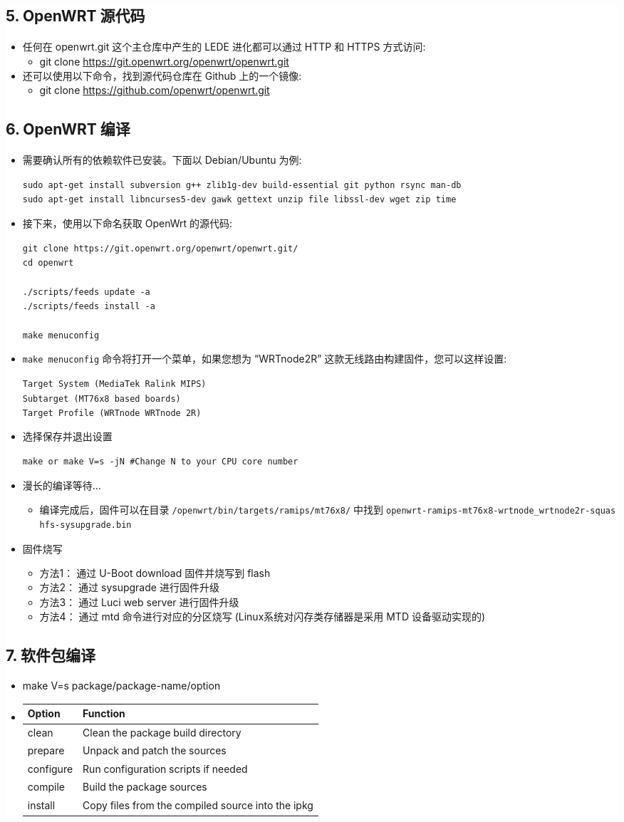 ## 5. OpenWRT 源代码
* 任何在 openwrt.git 这个主仓库中产生的 LEDE 进化都可以通过 HTTP 和 HTTPS 方式访问:
    * git clone https://git.openwrt.org/openwrt/openwrt.git
* 还可以使用以下命令，找到源代码仓库在 Github 上的一个镜像:
    * git clone https://github.com/openwrt/openwrt.git

## 6. OpenWRT 编译
* 需要确认所有的依赖软件已安装。下面以 Debian/Ubuntu 为例:
  
    ```
    sudo apt-get install subversion g++ zlib1g-dev build-essential git python rsync man-db
    sudo apt-get install libncurses5-dev gawk gettext unzip file libssl-dev wget zip time
    ```

* 接下来，使用以下命名获取 OpenWrt 的源代码:    
    ```
    git clone https://git.openwrt.org/openwrt/openwrt.git/
    cd openwrt
    
    ./scripts/feeds update -a
    ./scripts/feeds install -a
    
    make menuconfig
    ```
* `make menuconfig` 命令将打开一个菜单，如果您想为 “WRTnode2R” 这款无线路由构建固件，您可以这样设置:
    ```
    Target System (MediaTek Ralink MIPS)
    Subtarget (MT76x8 based boards)
    Target Profile (WRTnode WRTnode 2R)
    ```

* 选择保存并退出设置
    ```
    make or make V=s -jN #Change N to your CPU core number
    ```

* 漫长的编译等待...
    * 编译完成后，固件可以在目录 `/openwrt/bin/targets/ramips/mt76x8/` 中找到 `openwrt-ramips-mt76x8-wrtnode_wrtnode2r-squashfs-sysupgrade.bin`

* 固件烧写
    * 方法1： 通过 U-Boot download 固件并烧写到 flash
    * 方法2： 通过 sysupgrade 进行固件升级
    * 方法3： 通过 Luci web server 进行固件升级
    * 方法4： 通过 mtd 命令进行对应的分区烧写 (Linux系统对闪存类存储器是采用 MTD 设备驱动实现的) 

## 7. 软件包编译
* make V=s package/package-name/option
* 
    Option     | Function
    -----------|--------------------------------------------------------
    clean      | Clean the package build directory
    prepare    | Unpack and patch the sources
    configure  | Run configuration scripts if needed
    compile    | Build the package sources
    install    | Copy files from the compiled source into the ipkg
